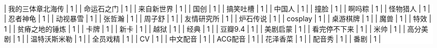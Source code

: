 | 我的三体章北海传 | 1 |
| 命运石之门 | 1 |
| 来自新世界 | 1 |
| 国创 | 1 |
| 搞笑吐槽 | 1 |
| 中国人 | 1 |
| 撞脸 | 1 |
| 啊吗粽 | 1 |
| 怪物猎人 | 1 |
| 忍者神龟 | 1 |
| 动视暴雪 | 1 |
| 张哲瀚 | 1 |
| 周子舒 | 1 |
| 友情研究所 | 1 |
| 炉石传说 | 1 |
| cosplay | 1 |
| 桌游棋牌 | 1 |
| 魔兽 | 1 |
| 特效 | 1 |
| 贫瘠之地的锤炼 | 1 |
| 卡牌 | 1 |
| 新卡 | 1 |
| 越狱 | 1 |
| 经典 | 1 |
| 豆瓣9.4 | 1 |
| 美剧启蒙 | 1 |
| 看完停不下来 | 1 |
| 米帅 | 1 |
| 高分美剧 | 1 |
| 温特沃斯米勒 | 1 |
| 全员戏精 | 1 |
| CV | 1 |
| 中文配音 | 1 |
| ACG配音 | 1 |
| 花泽香菜 | 1 |
| 配音秀 | 1 |
| 番剧 | 1 |